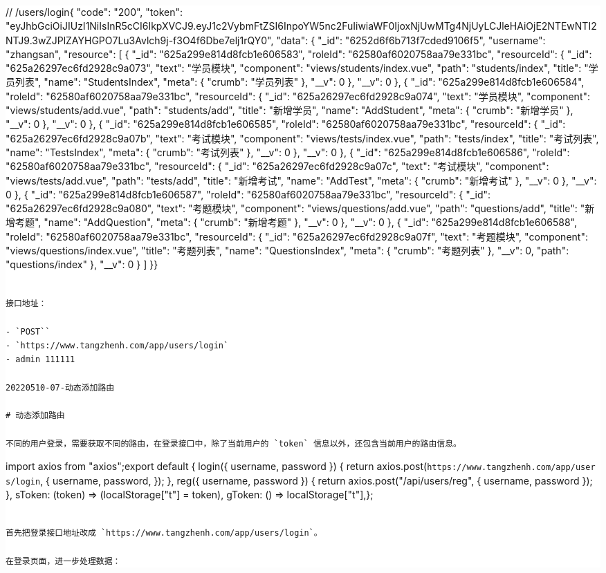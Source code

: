 // /users/login{    "code": "200",    "token": "eyJhbGciOiJIUzI1NiIsInR5cCI6IkpXVCJ9.eyJ1c2VybmFtZSI6InpoYW5nc2FuIiwiaWF0IjoxNjUwMTg4NjUyLCJleHAiOjE2NTEwNTI2NTJ9.3wZJPlZAYHGPO7Lu3Avlch9j-f3O4f6Dbe7elj1rQY0",    "data": {        "_id": "6252d6f6b713f7cded9106f5",        "username": "zhangsan",        "resource": [            {                "_id": "625a299e814d8fcb1e606583",                "roleId": "62580af6020758aa79e331bc",                "resourceId": {                    "_id": "625a26297ec6fd2928c9a073",                    "text": "学员模块",                    "component": "views/students/index.vue",                    "path": "students/index",                    "title": "学员列表",                    "name": "StudentsIndex",                    "meta": {                        "crumb": "学员列表"                    },                    "__v": 0                },                "__v": 0            },            {                "_id": "625a299e814d8fcb1e606584",                "roleId": "62580af6020758aa79e331bc",                "resourceId": {                    "_id": "625a26297ec6fd2928c9a074",                    "text": "学员模块",                    "component": "views/students/add.vue",                    "path": "students/add",                    "title": "新增学员",                    "name": "AddStudent",                    "meta": {                        "crumb": "新增学员"                    },                    "__v": 0                },                "__v": 0            },            {                "_id": "625a299e814d8fcb1e606585",                "roleId": "62580af6020758aa79e331bc",                "resourceId": {                    "_id": "625a26297ec6fd2928c9a07b",                    "text": "考试模块",                    "component": "views/tests/index.vue",                    "path": "tests/index",                    "title": "考试列表",                    "name": "TestsIndex",                    "meta": {                        "crumb": "考试列表"                    },                    "__v": 0                },                "__v": 0            },            {                "_id": "625a299e814d8fcb1e606586",                "roleId": "62580af6020758aa79e331bc",                "resourceId": {                    "_id": "625a26297ec6fd2928c9a07c",                    "text": "考试模块",                    "component": "views/tests/add.vue",                    "path": "tests/add",                    "title": "新增考试",                    "name": "AddTest",                    "meta": {                        "crumb": "新增考试"                    },                    "__v": 0                },                "__v": 0            },            {                "_id": "625a299e814d8fcb1e606587",                "roleId": "62580af6020758aa79e331bc",                "resourceId": {                    "_id": "625a26297ec6fd2928c9a080",                    "text": "考题模块",                    "component": "views/questions/add.vue",                    "path": "questions/add",                    "title": "新增考题",                    "name": "AddQuestion",                    "meta": {                        "crumb": "新增考题"                    },                    "__v": 0                },                "__v": 0            },            {                "_id": "625a299e814d8fcb1e606588",                "roleId": "62580af6020758aa79e331bc",                "resourceId": {                    "_id": "625a26297ec6fd2928c9a07f",                    "text": "考题模块",                    "component": "views/questions/index.vue",                    "title": "考题列表",                    "name": "QuestionsIndex",                    "meta": {                        "crumb": "考题列表"                    },                    "__v": 0,                    "path": "questions/index"                },                "__v": 0            }        ]    }}
```

接口地址：

- `POST``
- `https://www.tangzhenh.com/app/users/login`
- admin 111111

20220510-07-动态添加路由

# 动态添加路由

不同的用户登录，需要获取不同的路由，在登录接口中，除了当前用户的 `token` 信息以外，还包含当前用户的路由信息。

```
import axios from "axios";export default {  login({ username, password }) {    return axios.post(`https://www.tangzhenh.com/app/users/login`, {      username,      password,    });  },  reg({ username, password }) {    return axios.post("/api/users/reg", { username, password });  },  sToken: (token) => (localStorage["t"] = token),  gToken: () => localStorage["t"],};
```

首先把登录接口地址改成 `https://www.tangzhenh.com/app/users/login`。

在登录页面，进一步处理数据：

```